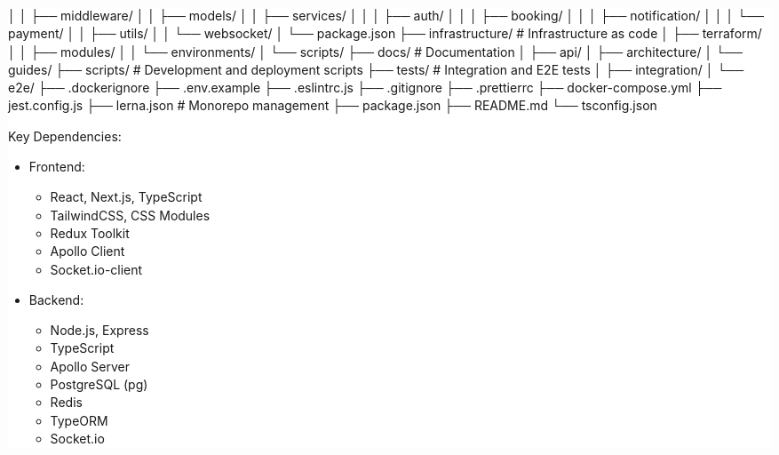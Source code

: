 │       │   ├── middleware/
│       │   ├── models/
│       │   ├── services/
│       │   │   ├── auth/
│       │   │   ├── booking/
│       │   │   ├── notification/
│       │   │   └── payment/
│       │   ├── utils/
│       │   └── websocket/
│       └── package.json
├── infrastructure/              # Infrastructure as code
│   ├── terraform/
│   │   ├── modules/
│   │   └── environments/
│   └── scripts/
├── docs/                       # Documentation
│   ├── api/
│   ├── architecture/
│   └── guides/
├── scripts/                    # Development and deployment scripts
├── tests/                      # Integration and E2E tests
│   ├── integration/
│   └── e2e/
├── .dockerignore
├── .env.example
├── .eslintrc.js
├── .gitignore
├── .prettierrc
├── docker-compose.yml
├── jest.config.js
├── lerna.json                  # Monorepo management
├── package.json
├── README.md
└── tsconfig.json

Key Dependencies:
- Frontend:
  - React, Next.js, TypeScript
  - TailwindCSS, CSS Modules
  - Redux Toolkit
  - Apollo Client
  - Socket.io-client

- Backend:
  - Node.js, Express
  - TypeScript
  - Apollo Server
  - PostgreSQL (pg)
  - Redis
  - TypeORM
  - Socket.io
